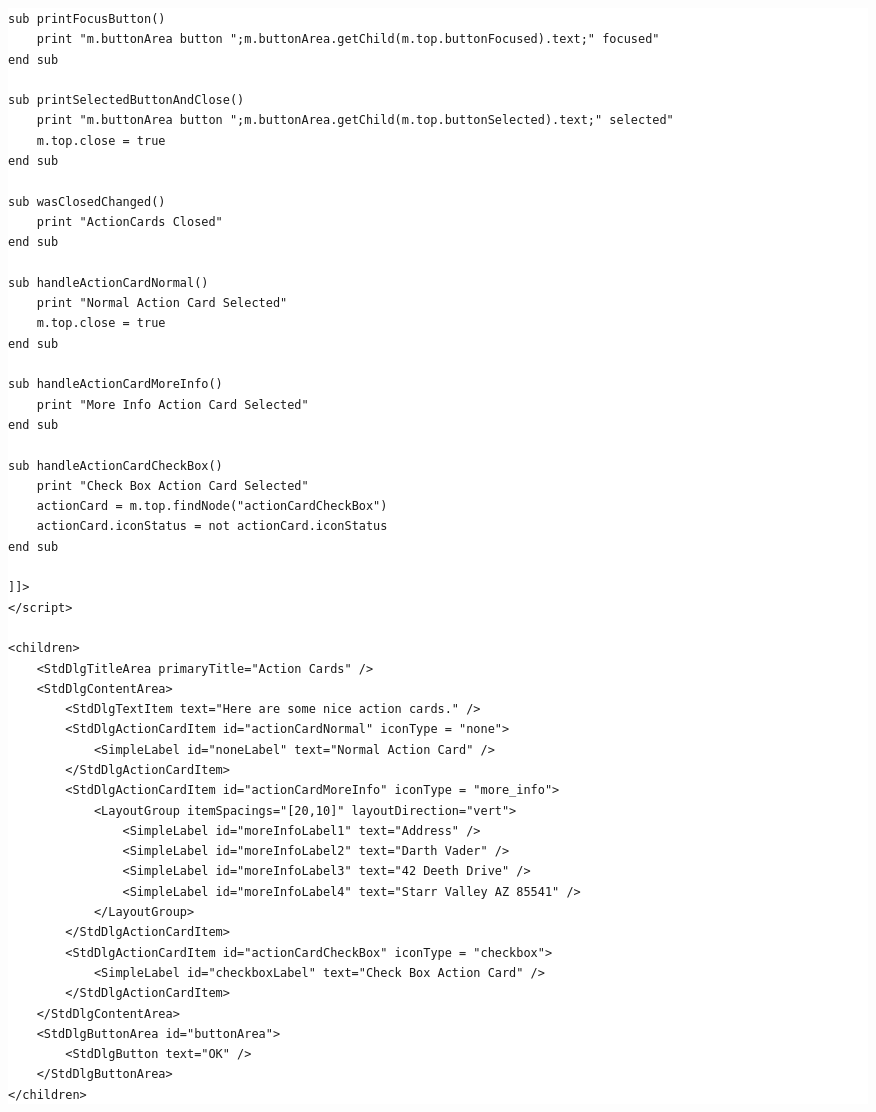     sub printFocusButton()
        print "m.buttonArea button ";m.buttonArea.getChild(m.top.buttonFocused).text;" focused"
    end sub
    
    sub printSelectedButtonAndClose()
        print "m.buttonArea button ";m.buttonArea.getChild(m.top.buttonSelected).text;" selected"
        m.top.close = true
    end sub
    
    sub wasClosedChanged()
        print "ActionCards Closed"
    end sub
    
    sub handleActionCardNormal()
        print "Normal Action Card Selected"
        m.top.close = true
    end sub
    
    sub handleActionCardMoreInfo()
        print "More Info Action Card Selected"
    end sub
    
    sub handleActionCardCheckBox()
        print "Check Box Action Card Selected"
        actionCard = m.top.findNode("actionCardCheckBox")
        actionCard.iconStatus = not actionCard.iconStatus
    end sub
    
    ]]>
    </script>
    
    <children>
        <StdDlgTitleArea primaryTitle="Action Cards" />
        <StdDlgContentArea>
            <StdDlgTextItem text="Here are some nice action cards." />
            <StdDlgActionCardItem id="actionCardNormal" iconType = "none">
                <SimpleLabel id="noneLabel" text="Normal Action Card" />
            </StdDlgActionCardItem>
            <StdDlgActionCardItem id="actionCardMoreInfo" iconType = "more_info">
                <LayoutGroup itemSpacings="[20,10]" layoutDirection="vert">
                    <SimpleLabel id="moreInfoLabel1" text="Address" />
                    <SimpleLabel id="moreInfoLabel2" text="Darth Vader" />
                    <SimpleLabel id="moreInfoLabel3" text="42 Deeth Drive" />
                    <SimpleLabel id="moreInfoLabel4" text="Starr Valley AZ 85541" />
                </LayoutGroup>
            </StdDlgActionCardItem>
            <StdDlgActionCardItem id="actionCardCheckBox" iconType = "checkbox">
                <SimpleLabel id="checkboxLabel" text="Check Box Action Card" />
            </StdDlgActionCardItem>
        </StdDlgContentArea>
        <StdDlgButtonArea id="buttonArea">
            <StdDlgButton text="OK" />
        </StdDlgButtonArea>
    </children>
    